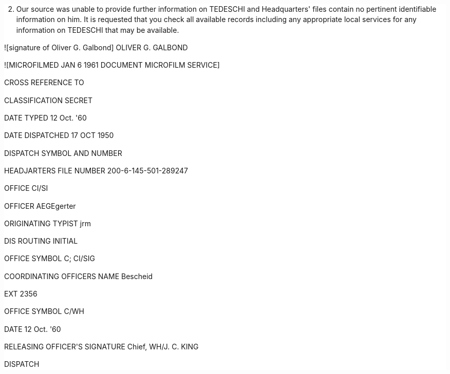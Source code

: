 2. Our source was unable to provide further information on TEDESCHI and Headquarters' files contain no pertinent identifiable information on him. It is requested that you check all available records including any appropriate local services for any information on TEDESCHI that may be available.

![signature of Oliver G. Galbond]
OLIVER G. GALBOND

![MICROFILMED JAN 6 1961 DOCUMENT MICROFILM SERVICE]

CROSS REFERENCE TO

CLASSIFICATION
SECRET

DATE TYPED
12 Oct. '60

DATE DISPATCHED
17 OCT 1950

DISPATCH SYMBOL AND NUMBER

HEADJARTERS FILE NUMBER
200-6-145-501-289247

OFFICE
CI/SI

OFFICER
AEGEgerter

ORIGINATING
TYPIST
jrm

DIS ROUTING INITIAL

OFFICE SYMBOL
C; CI/SIG

COORDINATING
OFFICERS NAME
Bescheid

EXT
2356

OFFICE SYMBOL
C/WH

DATE
12 Oct. '60

RELEASING
OFFICER'S SIGNATURE
Chief, WH/J. C. KING

DISPATCH
